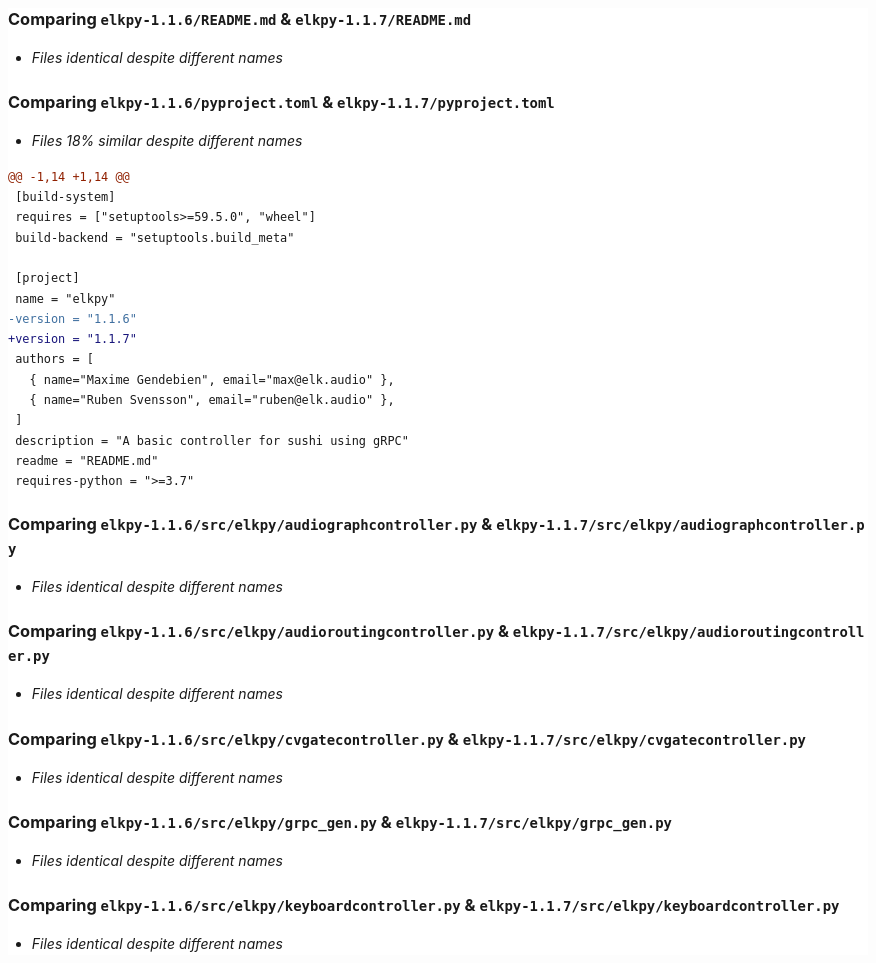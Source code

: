### Comparing `elkpy-1.1.6/README.md` & `elkpy-1.1.7/README.md`

 * *Files identical despite different names*

### Comparing `elkpy-1.1.6/pyproject.toml` & `elkpy-1.1.7/pyproject.toml`

 * *Files 18% similar despite different names*

```diff
@@ -1,14 +1,14 @@
 [build-system]
 requires = ["setuptools>=59.5.0", "wheel"]
 build-backend = "setuptools.build_meta"
 
 [project]
 name = "elkpy"
-version = "1.1.6"
+version = "1.1.7"
 authors = [
   { name="Maxime Gendebien", email="max@elk.audio" },
   { name="Ruben Svensson", email="ruben@elk.audio" },
 ]
 description = "A basic controller for sushi using gRPC"
 readme = "README.md"
 requires-python = ">=3.7"
```

### Comparing `elkpy-1.1.6/src/elkpy/audiographcontroller.py` & `elkpy-1.1.7/src/elkpy/audiographcontroller.py`

 * *Files identical despite different names*

### Comparing `elkpy-1.1.6/src/elkpy/audioroutingcontroller.py` & `elkpy-1.1.7/src/elkpy/audioroutingcontroller.py`

 * *Files identical despite different names*

### Comparing `elkpy-1.1.6/src/elkpy/cvgatecontroller.py` & `elkpy-1.1.7/src/elkpy/cvgatecontroller.py`

 * *Files identical despite different names*

### Comparing `elkpy-1.1.6/src/elkpy/grpc_gen.py` & `elkpy-1.1.7/src/elkpy/grpc_gen.py`

 * *Files identical despite different names*

### Comparing `elkpy-1.1.6/src/elkpy/keyboardcontroller.py` & `elkpy-1.1.7/src/elkpy/keyboardcontroller.py`

 * *Files identical despite different names*
